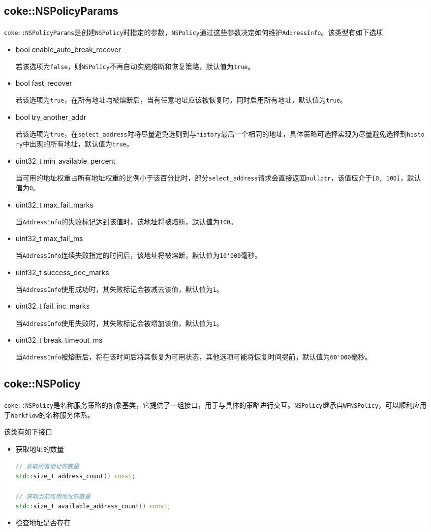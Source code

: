 
## coke::NSPolicyParams

`coke::NSPolicyParams`是创建`NSPolicy`时指定的参数，`NSPolicy`通过这些参数决定如何维护`AddressInfo`。该类型有如下选项

- bool enable_auto_break_recover

    若该选项为`false`，则`NSPolicy`不再自动实施熔断和恢复策略，默认值为`true`。

- bool fast_recover

    若该选项为`true`，在所有地址均被熔断后，当有任意地址应该被恢复时，同时启用所有地址，默认值为`true`。

- bool try_another_addr

    若该选项为`true`，在`select_address`时将尽量避免选则到与`history`最后一个相同的地址，具体策略可选择实现为尽量避免选择到`history`中出现的所有地址，默认值为`true`。

- uint32_t min_available_percent

    当可用的地址权重占所有地址权重的比例小于该百分比时，部分`select_address`请求会直接返回`nullptr`，该值应介于`[0, 100]`，默认值为`0`。

- uint32_t max_fail_marks

    当`AddressInfo`的失败标记达到该值时，该地址将被熔断，默认值为`100`。

- uint32_t max_fail_ms

    当`AddressInfo`连续失败指定的时间后，该地址将被熔断，默认值为`10'000`毫秒。

- uint32_t success_dec_marks

    当`AddressInfo`使用成功时，其失败标记会被减去该值，默认值为`1`。

- uint32_t fail_inc_marks

    当`AddressInfo`使用失败时，其失败标记会被增加该值，默认值为`1`。

- uint32_t break_timeout_ms

    当`AddressInfo`被熔断后，将在该时间后将其恢复为可用状态，其他选项可能将恢复时间提前，默认值为`60'000`毫秒。


## coke::NSPolicy

`coke::NSPolicy`是名称服务策略的抽象基类，它提供了一组接口，用于与具体的策略进行交互。`NSPolicy`继承自`WFNSPolicy`，可以顺利应用于`Workflow`的名称服务体系。

该类有如下接口

- 获取地址的数量

    ```cpp
    // 获取所有地址的数量
    std::size_t address_count() const;

    // 获取当前可用地址的数量
    std::size_t available_address_count() const;
    ```

- 检查地址是否存在
